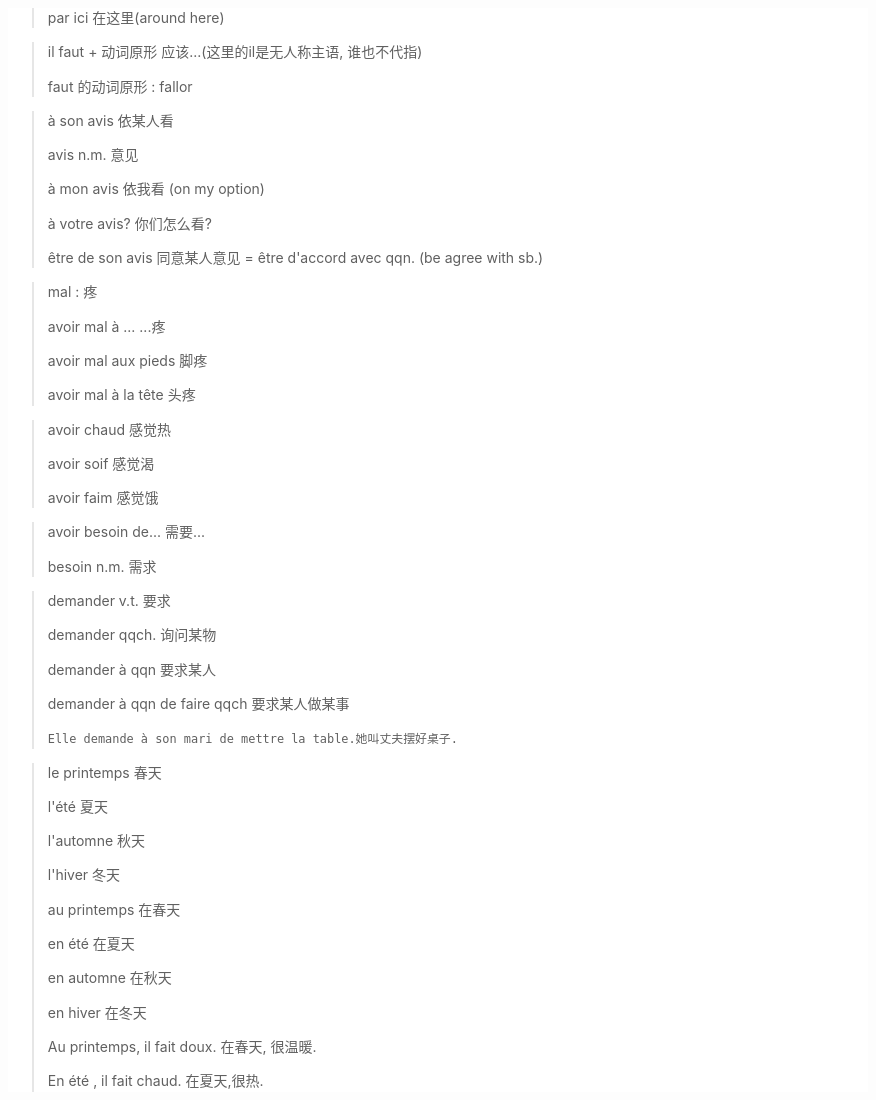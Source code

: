 > par ici 在这里(around here)

> il faut  + 动词原形  应该...(这里的il是无人称主语, 谁也不代指)
>
> faut 的动词原形 : fallor 

> à son avis  依某人看
>
> avis n.m. 意见
>
> à mon avis  依我看 (on my option)
>
> à votre avis? 你们怎么看?
>
> être de son avis 同意某人意见 = être d'accord avec qqn. (be agree with sb.)

> mal : 疼
>
> avoir mal à ...  ...疼
>
> avoir mal aux pieds 脚疼 
>
> avoir mal à la tête 头疼

> avoir chaud  感觉热
>
> avoir soif  感觉渴
>
> avoir faim  感觉饿

> avoir besoin de...   需要...
>
> besoin n.m. 需求

> demander v.t.  要求
>
> demander qqch. 询问某物
>
> demander à qqn 要求某人
>
> demander à qqn de faire qqch 要求某人做某事
>
> ```
> Elle demande à son mari de mettre la table.她叫丈夫摆好桌子.
> ```
>

> le printemps 春天
>
> l'été 夏天
>
> l'automne 秋天
>
> l'hiver 冬天
>
> au printemps 在春天
>
> en été 在夏天
>
> en automne 在秋天
>
> en hiver 在冬天
>
> Au printemps, il fait doux. 在春天, 很温暖.
>
> En été , il fait chaud. 在夏天,很热.
>